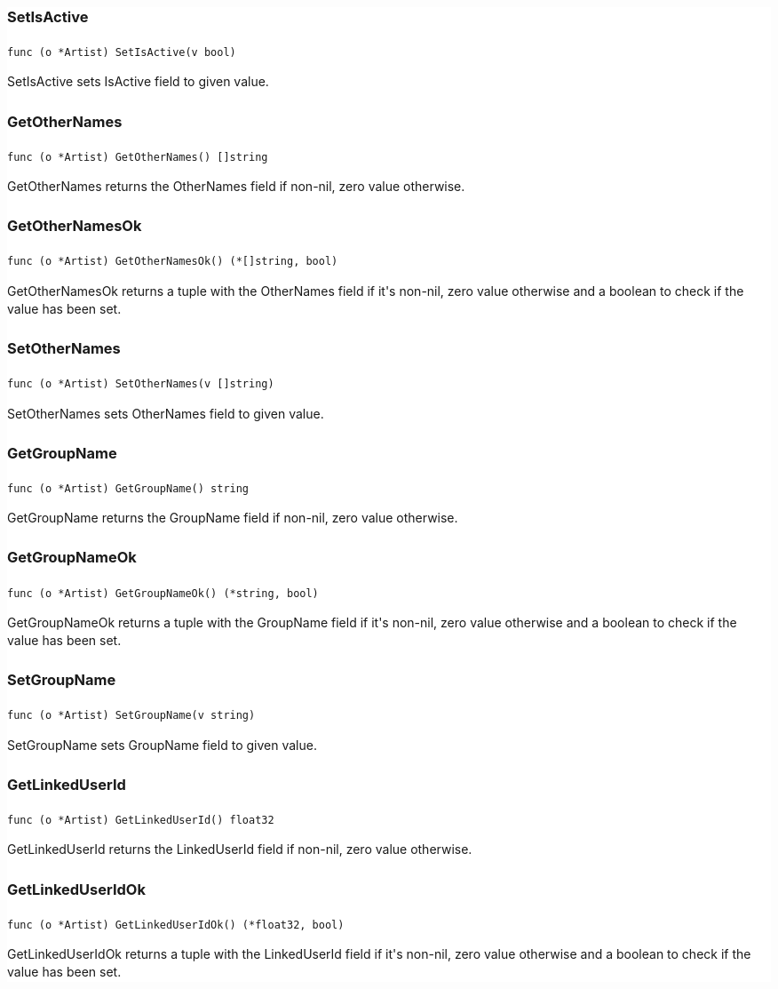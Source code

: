 ### SetIsActive

`func (o *Artist) SetIsActive(v bool)`

SetIsActive sets IsActive field to given value.


### GetOtherNames

`func (o *Artist) GetOtherNames() []string`

GetOtherNames returns the OtherNames field if non-nil, zero value otherwise.

### GetOtherNamesOk

`func (o *Artist) GetOtherNamesOk() (*[]string, bool)`

GetOtherNamesOk returns a tuple with the OtherNames field if it's non-nil, zero value otherwise
and a boolean to check if the value has been set.

### SetOtherNames

`func (o *Artist) SetOtherNames(v []string)`

SetOtherNames sets OtherNames field to given value.


### GetGroupName

`func (o *Artist) GetGroupName() string`

GetGroupName returns the GroupName field if non-nil, zero value otherwise.

### GetGroupNameOk

`func (o *Artist) GetGroupNameOk() (*string, bool)`

GetGroupNameOk returns a tuple with the GroupName field if it's non-nil, zero value otherwise
and a boolean to check if the value has been set.

### SetGroupName

`func (o *Artist) SetGroupName(v string)`

SetGroupName sets GroupName field to given value.


### GetLinkedUserId

`func (o *Artist) GetLinkedUserId() float32`

GetLinkedUserId returns the LinkedUserId field if non-nil, zero value otherwise.

### GetLinkedUserIdOk

`func (o *Artist) GetLinkedUserIdOk() (*float32, bool)`

GetLinkedUserIdOk returns a tuple with the LinkedUserId field if it's non-nil, zero value otherwise
and a boolean to check if the value has been set.
